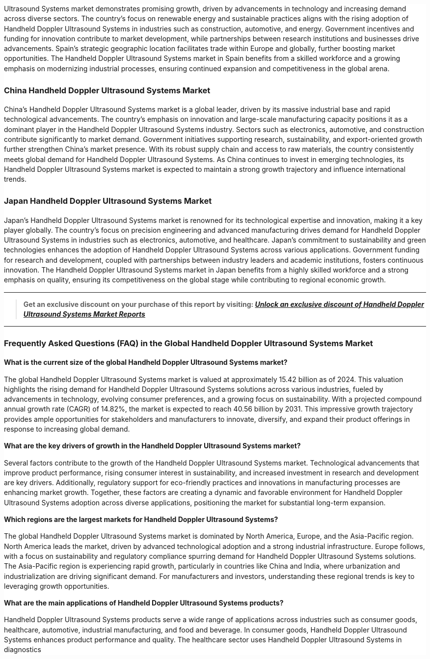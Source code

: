 Ultrasound Systems market demonstrates promising growth, driven by advancements in technology and increasing demand across diverse sectors. The country&rsquo;s focus on renewable energy and sustainable practices aligns with the rising adoption of Handheld Doppler Ultrasound Systems in industries such as construction, automotive, and energy. Government incentives and funding for innovation contribute to market development, while partnerships between research institutions and businesses drive advancements. Spain&rsquo;s strategic geographic location facilitates trade within Europe and globally, further boosting market opportunities. The Handheld Doppler Ultrasound Systems market in Spain benefits from a skilled workforce and a growing emphasis on modernizing industrial processes, ensuring continued expansion and competitiveness in the global arena.</p><h3>China Handheld Doppler Ultrasound Systems Market</h3><p>China&rsquo;s Handheld Doppler Ultrasound Systems market is a global leader, driven by its massive industrial base and rapid technological advancements. The country&rsquo;s emphasis on innovation and large-scale manufacturing capacity positions it as a dominant player in the Handheld Doppler Ultrasound Systems industry. Sectors such as electronics, automotive, and construction contribute significantly to market demand. Government initiatives supporting research, sustainability, and export-oriented growth further strengthen China&rsquo;s market presence. With its robust supply chain and access to raw materials, the country consistently meets global demand for Handheld Doppler Ultrasound Systems. As China continues to invest in emerging technologies, its Handheld Doppler Ultrasound Systems market is expected to maintain a strong growth trajectory and influence international trends.</p><h3>Japan Handheld Doppler Ultrasound Systems Market</h3><p>Japan&rsquo;s Handheld Doppler Ultrasound Systems market is renowned for its technological expertise and innovation, making it a key player globally. The country&rsquo;s focus on precision engineering and advanced manufacturing drives demand for Handheld Doppler Ultrasound Systems in industries such as electronics, automotive, and healthcare. Japan&rsquo;s commitment to sustainability and green technologies enhances the adoption of Handheld Doppler Ultrasound Systems across various applications. Government funding for research and development, coupled with partnerships between industry leaders and academic institutions, fosters continuous innovation. The Handheld Doppler Ultrasound Systems market in Japan benefits from a highly skilled workforce and a strong emphasis on quality, ensuring its competitiveness on the global stage while contributing to regional economic growth.</p><hr /><blockquote><p><strong>Get an exclusive discount on your purchase of this report by visiting: <em><a href="://marketresearchpulse.com/ask-for-discount/68784?utm_source=Github&amp;utm_medium=0112">Unlock an exclusive discount of Handheld Doppler Ultrasound Systems Market Reports</a></em>&nbsp;</strong></p></blockquote><hr /><h3>Frequently Asked Questions (FAQ) in the Global Handheld Doppler Ultrasound Systems Market</h3><p><strong>What is the current size of the global Handheld Doppler Ultrasound Systems market?</strong></p><p>The global Handheld Doppler Ultrasound Systems market is valued at approximately 15.42 billion as of 2024. This valuation highlights the rising demand for Handheld Doppler Ultrasound Systems solutions across various industries, fueled by advancements in technology, evolving consumer preferences, and a growing focus on sustainability. With a projected compound annual growth rate (CAGR) of 14.82%, the market is expected to reach 40.56 billion by 2031. This impressive growth trajectory provides ample opportunities for stakeholders and manufacturers to innovate, diversify, and expand their product offerings in response to increasing global demand.</p><p><strong>What are the key drivers of growth in the Handheld Doppler Ultrasound Systems market?</strong></p><p>Several factors contribute to the growth of the Handheld Doppler Ultrasound Systems market. Technological advancements that improve product performance, rising consumer interest in sustainability, and increased investment in research and development are key drivers. Additionally, regulatory support for eco-friendly practices and innovations in manufacturing processes are enhancing market growth. Together, these factors are creating a dynamic and favorable environment for Handheld Doppler Ultrasound Systems adoption across diverse applications, positioning the market for substantial long-term expansion.</p><p><strong>Which regions are the largest markets for Handheld Doppler Ultrasound Systems?</strong></p><p>The global Handheld Doppler Ultrasound Systems market is dominated by North America, Europe, and the Asia-Pacific region. North America leads the market, driven by advanced technological adoption and a strong industrial infrastructure. Europe follows, with a focus on sustainability and regulatory compliance spurring demand for Handheld Doppler Ultrasound Systems solutions. The Asia-Pacific region is experiencing rapid growth, particularly in countries like China and India, where urbanization and industrialization are driving significant demand. For manufacturers and investors, understanding these regional trends is key to leveraging growth opportunities.</p><p><strong>What are the main applications of Handheld Doppler Ultrasound Systems products?</strong></p><p>Handheld Doppler Ultrasound Systems products serve a wide range of applications across industries such as consumer goods, healthcare, automotive, industrial manufacturing, and food and beverage. In consumer goods, Handheld Doppler Ultrasound Systems enhances product performance and quality. The healthcare sector uses Handheld Doppler Ultrasound Systems in diagnostics
